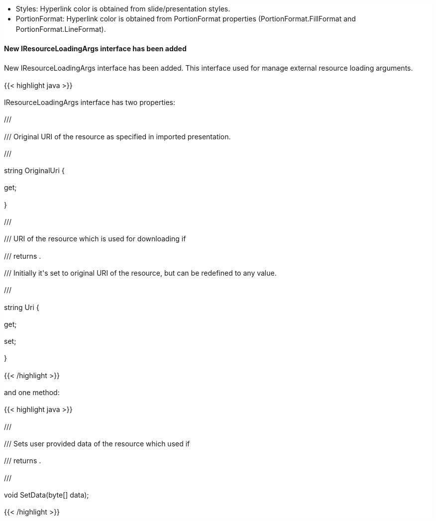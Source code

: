 - Styles: Hyperlink color is obtained from slide/presentation styles.
- PortionFormat: Hyperlink color is obtained from PortionFormat properties (PortionFormat.FillFormat and PortionFormat.LineFormat).
#### **New IResourceLoadingArgs interface has been added**
New IResourceLoadingArgs interface has been added.
This interface used for manage external resource loading arguments.

{{< highlight java >}}

 IResourceLoadingArgs interface has two properties:

 /// <summary>

 /// Original URI of the resource as specified in imported presentation. 

 /// </summary>

 string OriginalUri {

  get;

 }

/// <summary>

/// URI of the resource which is used for downloading if <see cref="IResourceLoadingCallback.ResourceLoading(IResourceLoadingArgs)"/> 

/// returns <see cref="ResourceLoadingAction.Default"/>. 

/// Initially it's set to original URI of the resource, but can be redefined to any value.

/// </summary>

string Uri {

 get;

 set;

}

{{< /highlight >}}



and one method:

{{< highlight java >}}

 /// <summary>

/// Sets user provided data of the resource which used if <see cref="IResourceLoadingCallback.ResourceLoading(IResourceLoadingArgs)"/> 

/// returns <see cref="ResourceLoadingAction.UserProvided"/>. 

/// </summary>

void SetData(byte[] data);

{{< /highlight >}}

